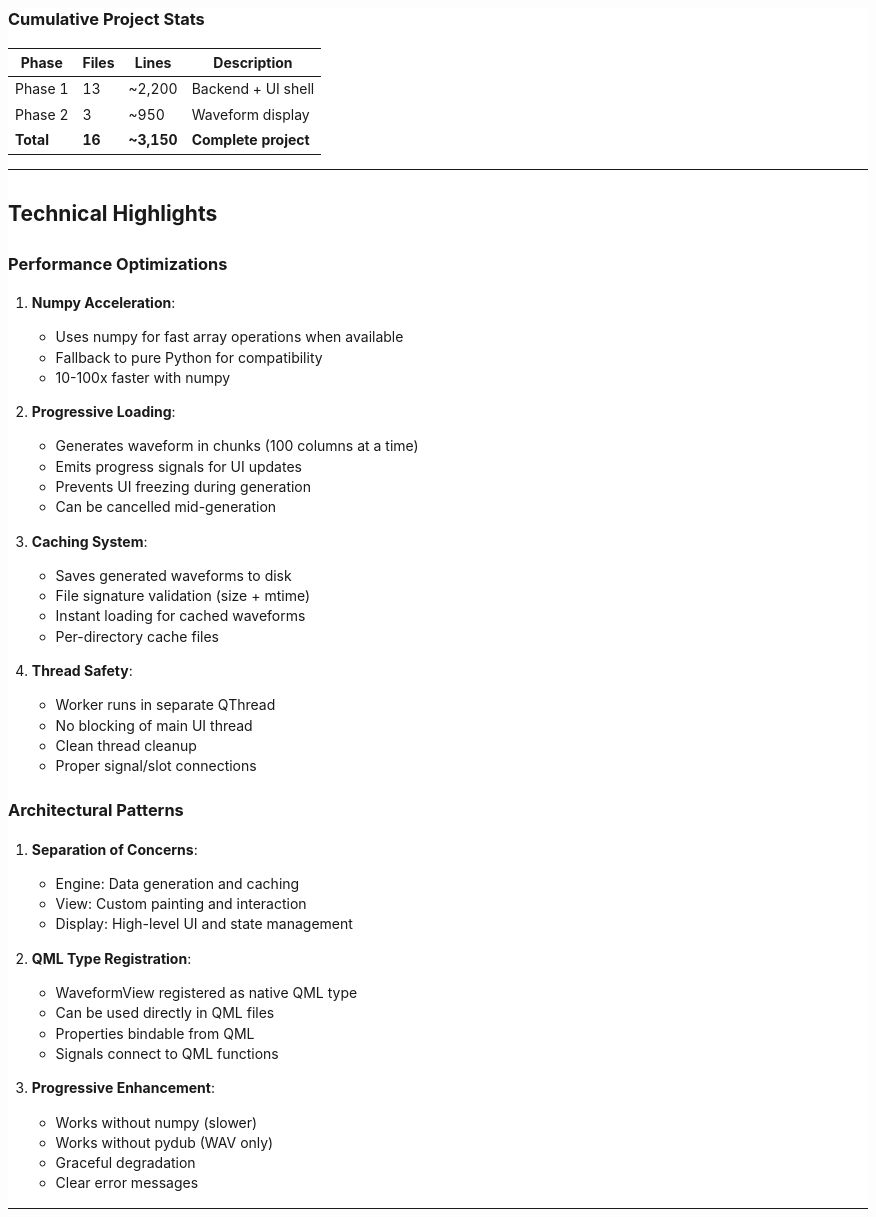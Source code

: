 ### Cumulative Project Stats

| Phase | Files | Lines | Description |
|-------|-------|-------|-------------|
| Phase 1 | 13 | ~2,200 | Backend + UI shell |
| Phase 2 | 3 | ~950 | Waveform display |
| **Total** | **16** | **~3,150** | **Complete project** |

---

## Technical Highlights

### Performance Optimizations

1. **Numpy Acceleration**:
   - Uses numpy for fast array operations when available
   - Fallback to pure Python for compatibility
   - 10-100x faster with numpy

2. **Progressive Loading**:
   - Generates waveform in chunks (100 columns at a time)
   - Emits progress signals for UI updates
   - Prevents UI freezing during generation
   - Can be cancelled mid-generation

3. **Caching System**:
   - Saves generated waveforms to disk
   - File signature validation (size + mtime)
   - Instant loading for cached waveforms
   - Per-directory cache files

4. **Thread Safety**:
   - Worker runs in separate QThread
   - No blocking of main UI thread
   - Clean thread cleanup
   - Proper signal/slot connections

### Architectural Patterns

1. **Separation of Concerns**:
   - Engine: Data generation and caching
   - View: Custom painting and interaction
   - Display: High-level UI and state management

2. **QML Type Registration**:
   - WaveformView registered as native QML type
   - Can be used directly in QML files
   - Properties bindable from QML
   - Signals connect to QML functions

3. **Progressive Enhancement**:
   - Works without numpy (slower)
   - Works without pydub (WAV only)
   - Graceful degradation
   - Clear error messages

---